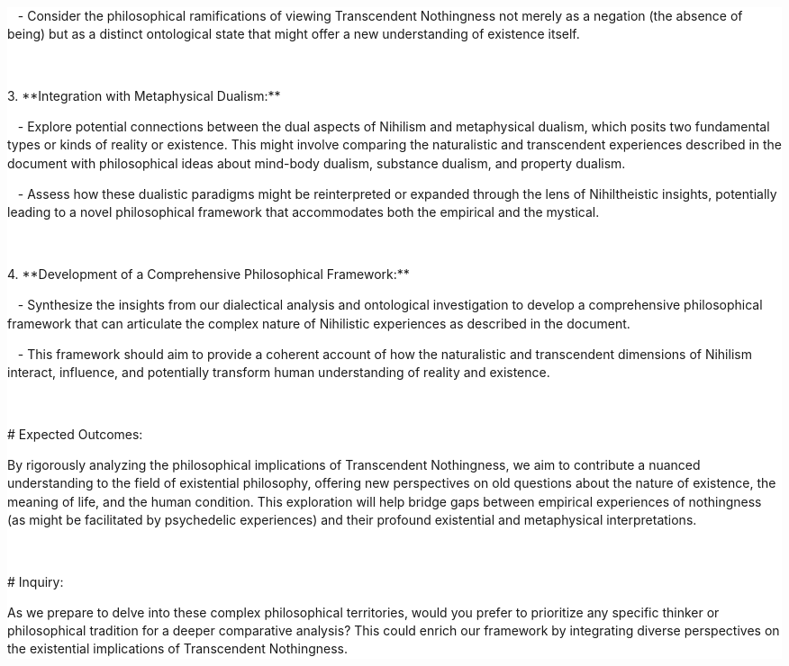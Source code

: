    - Consider the philosophical ramifications of viewing Transcendent Nothingness not merely as a negation (the absence of being) but as a distinct ontological state that might offer a new understanding of existence itself.

<br>

3\. \*\*Integration with Metaphysical Dualism:\*\*

   - Explore potential connections between the dual aspects of Nihilism and metaphysical dualism, which posits two fundamental types or kinds of reality or existence. This might involve comparing the naturalistic and transcendent experiences described in the document with philosophical ideas about mind-body dualism, substance dualism, and property dualism.

   - Assess how these dualistic paradigms might be reinterpreted or expanded through the lens of Nihiltheistic insights, potentially leading to a novel philosophical framework that accommodates both the empirical and the mystical.

<br>

4\. \*\*Development of a Comprehensive Philosophical Framework:\*\*

   - Synthesize the insights from our dialectical analysis and ontological investigation to develop a comprehensive philosophical framework that can articulate the complex nature of Nihilistic experiences as described in the document.

   - This framework should aim to provide a coherent account of how the naturalistic and transcendent dimensions of Nihilism interact, influence, and potentially transform human understanding of reality and existence.

<br>

\# Expected Outcomes:

By rigorously analyzing the philosophical implications of Transcendent Nothingness, we aim to contribute a nuanced understanding to the field of existential philosophy, offering new perspectives on old questions about the nature of existence, the meaning of life, and the human condition. This exploration will help bridge gaps between empirical experiences of nothingness (as might be facilitated by psychedelic experiences) and their profound existential and metaphysical interpretations.

<br>

\# Inquiry:

As we prepare to delve into these complex philosophical territories, would you prefer to prioritize any specific thinker or philosophical tradition for a deeper comparative analysis? This could enrich our framework by integrating diverse perspectives on the existential implications of Transcendent Nothingness.